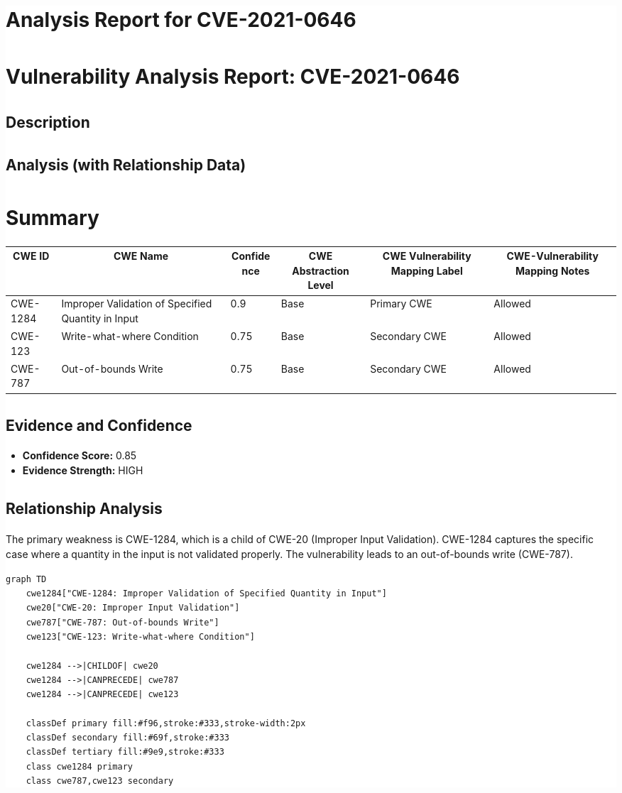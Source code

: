 # Analysis Report for CVE-2021-0646

# Vulnerability Analysis Report: CVE-2021-0646

## Description



## Analysis (with Relationship Data)

# Summary

| CWE ID    | CWE Name                                                                                | Confidence | CWE Abstraction Level | CWE Vulnerability Mapping Label | CWE-Vulnerability Mapping Notes |
| --------- | --------------------------------------------------------------------------------------- | ---------- | --------------------- | ------------------------------- | ----------------------------- |
| CWE-1284  | Improper Validation of Specified Quantity in Input                                         | 0.9        | Base                  | Primary CWE                    | Allowed                       |
| CWE-123   | Write-what-where Condition                                                               | 0.75       | Base                  | Secondary CWE                   | Allowed                       |
| CWE-787  | Out-of-bounds Write                                                                      | 0.75       | Base                  | Secondary CWE                   | Allowed                       |

## Evidence and Confidence

*   **Confidence Score:** 0.85
*   **Evidence Strength:** HIGH

## Relationship Analysis

The primary weakness is CWE-1284, which is a child of CWE-20 (Improper Input Validation). CWE-1284 captures the specific case where a quantity in the input is not validated properly. The vulnerability leads to an out-of-bounds write (CWE-787).

```mermaid
graph TD
    cwe1284["CWE-1284: Improper Validation of Specified Quantity in Input"]
    cwe20["CWE-20: Improper Input Validation"]
    cwe787["CWE-787: Out-of-bounds Write"]
    cwe123["CWE-123: Write-what-where Condition"]

    cwe1284 -->|CHILDOF| cwe20
    cwe1284 -->|CANPRECEDE| cwe787
    cwe1284 -->|CANPRECEDE| cwe123
    
    classDef primary fill:#f96,stroke:#333,stroke-width:2px
    classDef secondary fill:#69f,stroke:#333
    classDef tertiary fill:#9e9,stroke:#333
    class cwe1284 primary
    class cwe787,cwe123 secondary
```
